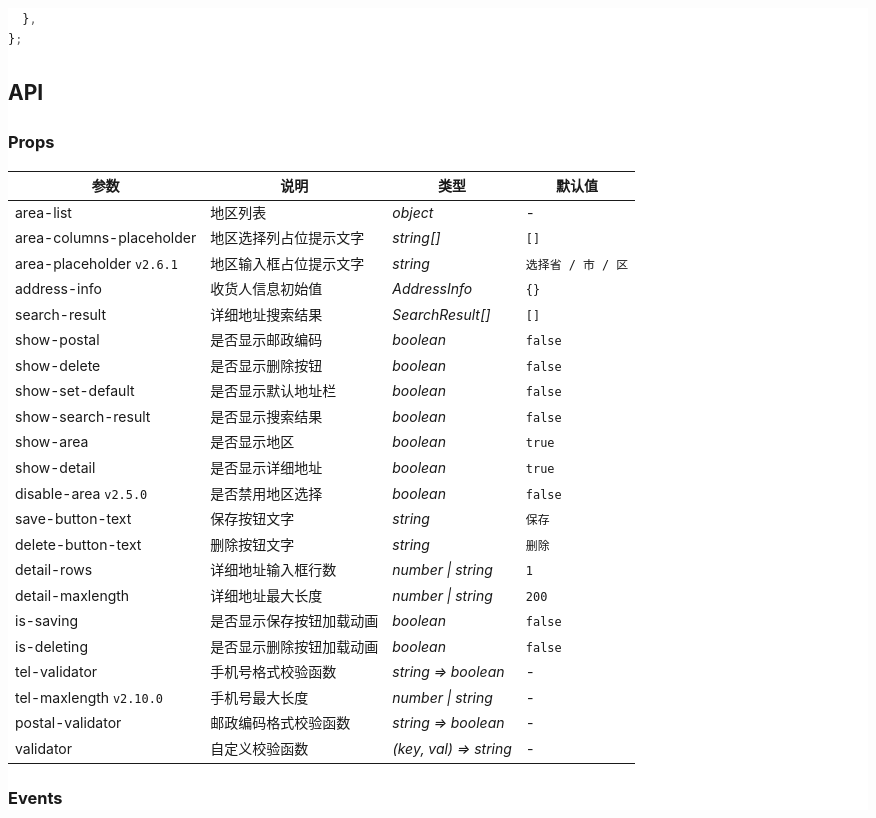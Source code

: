 ```js
  },
};
```

## API

### Props

| 参数 | 说明 | 类型 | 默认值 |
| --- | --- | --- | --- |
| area-list | 地区列表 | _object_ | - |
| area-columns-placeholder | 地区选择列占位提示文字 | _string[]_ | `[]` |
| area-placeholder `v2.6.1` | 地区输入框占位提示文字 | _string_ | `选择省 / 市 / 区` |
| address-info | 收货人信息初始值 | _AddressInfo_ | `{}` |
| search-result | 详细地址搜索结果 | _SearchResult[]_ | `[]` |
| show-postal | 是否显示邮政编码 | _boolean_ | `false` |
| show-delete | 是否显示删除按钮 | _boolean_ | `false` |
| show-set-default | 是否显示默认地址栏 | _boolean_ | `false` |
| show-search-result | 是否显示搜索结果 | _boolean_ | `false` |
| show-area | 是否显示地区 | _boolean_ | `true` |
| show-detail | 是否显示详细地址 | _boolean_ | `true` |
| disable-area `v2.5.0` | 是否禁用地区选择 | _boolean_ | `false` |
| save-button-text | 保存按钮文字 | _string_ | `保存` |
| delete-button-text | 删除按钮文字 | _string_ | `删除` |
| detail-rows | 详细地址输入框行数 | _number \| string_ | `1` |
| detail-maxlength | 详细地址最大长度 | _number \| string_ | `200` |
| is-saving | 是否显示保存按钮加载动画 | _boolean_ | `false` |
| is-deleting | 是否显示删除按钮加载动画 | _boolean_ | `false` |
| tel-validator | 手机号格式校验函数 | _string => boolean_ | - |
| tel-maxlength `v2.10.0` | 手机号最大长度 | _number \| string_ | - |
| postal-validator | 邮政编码格式校验函数 | _string => boolean_ | - |
| validator | 自定义校验函数 | _(key, val) => string_ | - |

### Events
